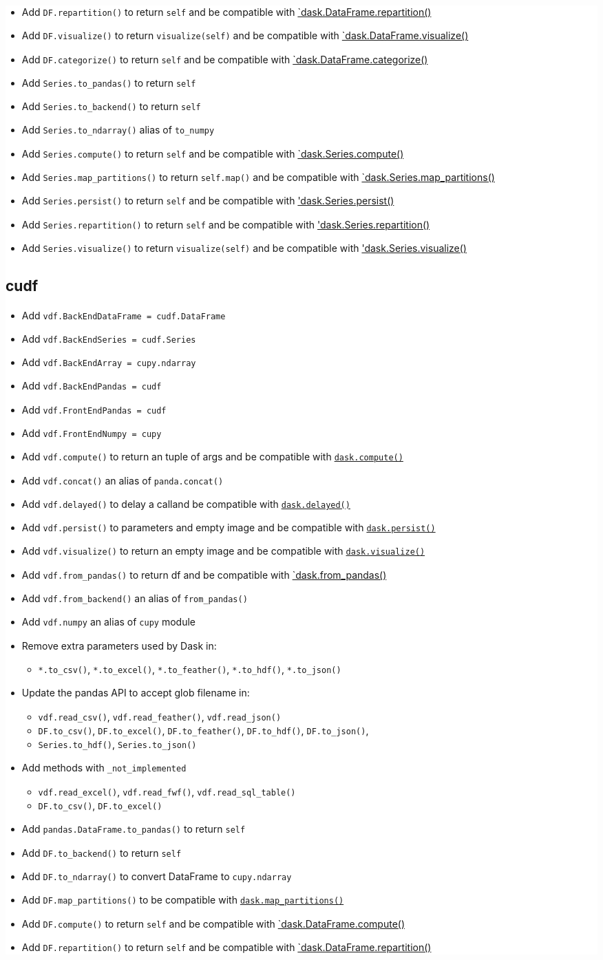 - Add `DF.repartition()` to return `self` and be compatible with [`dask.DataFrame.repartition()](https://docs.dask.org/en/stable/generated/dask.dataframe.DataFrame.repartition.html#dask.dataframe.DataFrame.repartition)
- Add `DF.visualize()` to return `visualize(self)` and be compatible with [`dask.DataFrame.visualize()](https://docs.dask.org/en/stable/generated/dask.dataframe.DataFrame.visualize.html)
- Add `DF.categorize()` to return `self` and be compatible with [`dask.DataFrame.categorize()](https://docs.dask.org/en/stable/generated/dask.dataframe.DataFrame.categorize.html)

- Add `Series.to_pandas()` to return `self`
- Add `Series.to_backend()` to return `self`
- Add `Series.to_ndarray()` alias of `to_numpy`

- Add `Series.compute()` to return `self` and be compatible with [`dask.Series.compute()](https://docs.dask.org/en/stable/generated/dask.dataframe.Series.compute.html)
- Add `Series.map_partitions()` to return `self.map()` and be compatible with [`dask.Series.map_partitions()](https://docs.dask.org/en/stable/generated/dask.dataframe.Series.map_partitions.html)
- Add `Series.persist()` to return `self` and be compatible with ['dask.Series.persist()](https://docs.dask.org/en/stable/generated/dask.dataframe.Series.persist.html)
- Add `Series.repartition()` to return `self` and be compatible with ['dask.Series.repartition()](https://docs.dask.org/en/stable/generated/dask.dataframe.Series.repartition.html)
- Add `Series.visualize()` to return `visualize(self)` and be compatible with ['dask.Series.visualize()](https://docs.dask.org/en/stable/generated/dask.dataframe.Series.visualize.html)

## cudf
- Add `vdf.BackEndDataFrame = cudf.DataFrame`
- Add `vdf.BackEndSeries = cudf.Series`
- Add `vdf.BackEndArray = cupy.ndarray`
- Add `vdf.BackEndPandas = cudf`
- Add `vdf.FrontEndPandas = cudf`
- Add `vdf.FrontEndNumpy = cupy`

- Add `vdf.compute()` to return an tuple of args and be compatible with [`dask.compute()`](https://docs.dask.org/en/stable/api.html#dask.compute)
- Add `vdf.concat()` an alias of `panda.concat()`
- Add `vdf.delayed()` to delay a calland be compatible with [`dask.delayed()`](https://docs.dask.org/en/stable/delayed.html)
- Add `vdf.persist()` to parameters and empty image and be compatible with [`dask.persist()`](https://docs.dask.org/en/stable/persist.html)
- Add `vdf.visualize()` to return an empty image and be compatible with [`dask.visualize()`](https://docs.dask.org/en/stable/api.html#dask.visualize)

- Add `vdf.from_pandas()` to return df and be compatible with [`dask.from_pandas()](https://docs.dask.org/en/stable/generated/dask.dataframe.from_pandas.html)
- Add `vdf.from_backend()` an alias of `from_pandas()`

- Add `vdf.numpy` an alias of `cupy` module

- Remove extra parameters used by Dask in:
  - `*.to_csv()`, `*.to_excel()`, `*.to_feather()`, `*.to_hdf()`, `*.to_json()`
- Update the pandas API to accept glob filename in:
  - `vdf.read_csv()`, `vdf.read_feather()`, `vdf.read_json()`
  - `DF.to_csv()`, `DF.to_excel()`, `DF.to_feather()`, `DF.to_hdf()`, `DF.to_json()`,
  - `Series.to_hdf()`, `Series.to_json()`
- Add methods with `_not_implemented`
  - `vdf.read_excel()`, `vdf.read_fwf()`, `vdf.read_sql_table()`
  - `DF.to_csv()`, `DF.to_excel()`
- Add `pandas.DataFrame.to_pandas()` to return `self`
- Add `DF.to_backend()` to return `self`
- Add `DF.to_ndarray()` to convert DataFrame to `cupy.ndarray`
- Add `DF.map_partitions()` to be compatible with [`dask.map_partitions()`](https://docs.dask.org/en/stable/generated/dask.dataframe.DataFrame.map_partitions.html)
- Add `DF.compute()` to return `self` and be compatible with [`dask.DataFrame.compute()](https://docs.dask.org/en/stable/generated/dask.dataframe.DataFrame.compute.html)
- Add `DF.repartition()` to return `self` and be compatible with [`dask.DataFrame.repartition()](https://docs.dask.org/en/stable/generated/dask.dataframe.DataFrame.repartition.html#dask.dataframe.DataFrame.repartition)